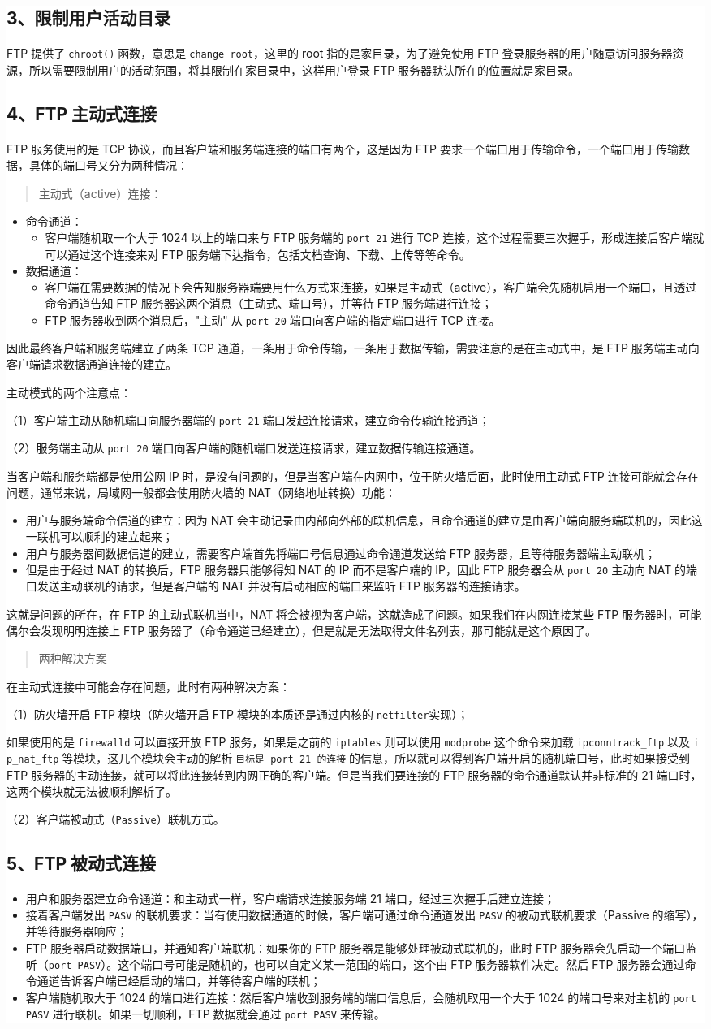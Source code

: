 ## 3、限制用户活动目录

FTP 提供了 `chroot()` 函数，意思是 `change root`，这里的 root 指的是家目录，为了避免使用 FTP 登录服务器的用户随意访问服务器资源，所以需要限制用户的活动范围，将其限制在家目录中，这样用户登录 FTP 服务器默认所在的位置就是家目录。



## 4、FTP 主动式连接

FTP 服务使用的是 TCP 协议，而且客户端和服务端连接的端口有两个，这是因为 FTP 要求一个端口用于传输命令，一个端口用于传输数据，具体的端口号又分为两种情况：

> 主动式（active）连接：

- 命令通道：
  - 客户端随机取一个大于 1024 以上的端口来与 FTP 服务端的 `port 21` 进行 TCP 连接，这个过程需要三次握手，形成连接后客户端就可以通过这个连接来对 FTP 服务端下达指令，包括文档查询、下载、上传等等命令。
- 数据通道：
  - 客户端在需要数据的情况下会告知服务器端要用什么方式来连接，如果是主动式（active），客户端会先随机启用一个端口，且透过命令通道告知 FTP 服务器这两个消息（主动式、端口号），并等待 FTP 服务端进行连接；
  - FTP 服务器收到两个消息后，"主动" 从 `port 20` 端口向客户端的指定端口进行 TCP 连接。

因此最终客户端和服务端建立了两条 TCP 通道，一条用于命令传输，一条用于数据传输，需要注意的是在主动式中，是 FTP 服务端主动向客户端请求数据通道连接的建立。

主动模式的两个注意点：

（1）客户端主动从随机端口向服务器端的 `port 21` 端口发起连接请求，建立命令传输连接通道；

（2）服务端主动从 `port 20` 端口向客户端的随机端口发送连接请求，建立数据传输连接通道。

当客户端和服务端都是使用公网 IP 时，是没有问题的，但是当客户端在内网中，位于防火墙后面，此时使用主动式 FTP 连接可能就会存在问题，通常来说，局域网一般都会使用防火墙的 NAT（网络地址转换）功能：

- 用户与服务端命令信道的建立：因为 NAT 会主动记录由内部向外部的联机信息，且命令通道的建立是由客户端向服务端联机的，因此这一联机可以顺利的建立起来；
- 用户与服务器间数据信道的建立，需要客户端首先将端口号信息通过命令通道发送给 FTP 服务器，且等待服务器端主动联机；
- 但是由于经过 NAT 的转换后，FTP 服务器只能够得知 NAT 的 IP 而不是客户端的 IP，因此 FTP 服务器会从 `port 20` 主动向 NAT 的端口发送主动联机的请求，但是客户端的 NAT 并没有启动相应的端口来监听 FTP 服务器的连接请求。

这就是问题的所在，在 FTP 的主动式联机当中，NAT 将会被视为客户端，这就造成了问题。如果我们在内网连接某些 FTP 服务器时，可能偶尔会发现明明连接上 FTP 服务器了（命令通道已经建立），但是就是无法取得文件名列表，那可能就是这个原因了。

> 两种解决方案

在主动式连接中可能会存在问题，此时有两种解决方案：

（1）防火墙开启 FTP 模块（防火墙开启 FTP 模块的本质还是通过内核的 `netfilter`实现）；

如果使用的是 `firewalld` 可以直接开放 FTP 服务，如果是之前的 `iptables` 则可以使用 `modprobe` 这个命令来加载 `ipconntrack_ftp` 以及 `ip_nat_ftp` 等模块，这几个模块会主动的解析 `目标是 port 21 的连接` 的信息，所以就可以得到客户端开启的随机端口号，此时如果接受到 FTP 服务器的主动连接，就可以将此连接转到内网正确的客户端。但是当我们要连接的 FTP 服务器的命令通道默认并非标准的 21 端口时，这两个模块就无法被顺利解析了。

（2）客户端被动式（`Passive`）联机方式。

## 5、FTP 被动式连接

- 用户和服务器建立命令通道：和主动式一样，客户端请求连接服务端 21 端口，经过三次握手后建立连接；
- 接着客户端发出 `PASV` 的联机要求：当有使用数据通道的时候，客户端可通过命令通道发出 `PASV` 的被动式联机要求（Passive 的缩写），并等待服务器响应；
- FTP 服务器启动数据端口，并通知客户端联机：如果你的 FTP 服务器是能够处理被动式联机的，此时 FTP 服务器会先启动一个端口监听（`port PASV`）。这个端口号可能是随机的，也可以自定义某一范围的端口，这个由 FTP 服务器软件决定。然后 FTP 服务器会通过命令通道告诉客户端已经启动的端口，并等待客户端的联机；
- 客户端随机取大于 1024 的端口进行连接：然后客户端收到服务端的端口信息后，会随机取用一个大于 1024 的端口号来对主机的 `port PASV` 进行联机。如果一切顺利，FTP 数据就会通过 `port PASV` 来传输。
